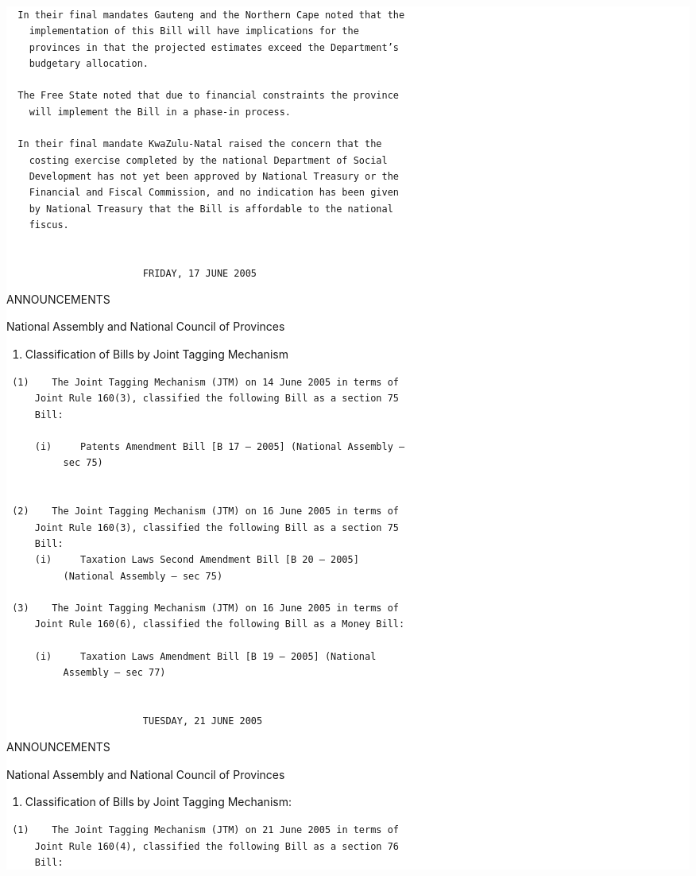 

      In their final mandates Gauteng and the Northern Cape noted that the
        implementation of this Bill will have implications for the
        provinces in that the projected estimates exceed the Department’s
        budgetary allocation.

      The Free State noted that due to financial constraints the province
        will implement the Bill in a phase-in process.

      In their final mandate KwaZulu-Natal raised the concern that the
        costing exercise completed by the national Department of Social
        Development has not yet been approved by National Treasury or the
        Financial and Fiscal Commission, and no indication has been given
        by National Treasury that the Bill is affordable to the national
        fiscus.


                            FRIDAY, 17 JUNE 2005



ANNOUNCEMENTS


National Assembly and National Council of Provinces

1.    Classification of Bills by Joint Tagging Mechanism

     (1)    The Joint Tagging Mechanism (JTM) on 14 June 2005 in terms of
         Joint Rule 160(3), classified the following Bill as a section 75
         Bill:

         (i)     Patents Amendment Bill [B 17 – 2005] (National Assembly –
              sec 75)


     (2)    The Joint Tagging Mechanism (JTM) on 16 June 2005 in terms of
         Joint Rule 160(3), classified the following Bill as a section 75
         Bill:
         (i)     Taxation Laws Second Amendment Bill [B 20 – 2005]
              (National Assembly – sec 75)

     (3)    The Joint Tagging Mechanism (JTM) on 16 June 2005 in terms of
         Joint Rule 160(6), classified the following Bill as a Money Bill:

         (i)     Taxation Laws Amendment Bill [B 19 – 2005] (National
              Assembly – sec 77)


                            TUESDAY, 21 JUNE 2005



ANNOUNCEMENTS


National Assembly and National Council of Provinces

1.    Classification of Bills by Joint Tagging Mechanism:


     (1)    The Joint Tagging Mechanism (JTM) on 21 June 2005 in terms of
         Joint Rule 160(4), classified the following Bill as a section 76
         Bill:

